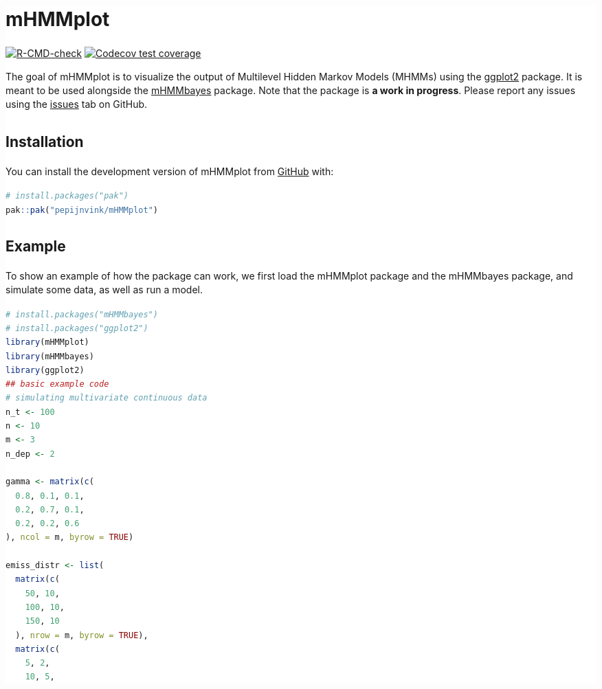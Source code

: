 


# mHMMplot



[![R-CMD-check](https://github.com/pepijnvink/mHMMplot/actions/workflows/R-CMD-check.yaml/badge.svg)](https://github.com/pepijnvink/mHMMplot/actions/workflows/R-CMD-check.yaml)
[![Codecov test
coverage](https://codecov.io/gh/pepijnvink/mHMMplot/graph/badge.svg)](https://app.codecov.io/gh/pepijnvink/mHMMplot)


The goal of mHMMplot is to visualize the output of Multilevel Hidden
Markov Models (MHMMs) using the
[ggplot2](https://ggplot2.tidyverse.org/) package. It is meant to be
used alongside the
[mHMMbayes](https://github.com/emmekeaarts/mHMMbayes/) package. Note
that the package is **a work in progress**. Please report any issues
using the [issues](https://github.com/pepijnvink/mHMMplot/issues) tab on
GitHub.

## Installation

You can install the development version of mHMMplot from
[GitHub](https://github.com/) with:

``` r
# install.packages("pak")
pak::pak("pepijnvink/mHMMplot")
```

## Example

To show an example of how the package can work, we first load the
mHMMplot package and the mHMMbayes package, and simulate some data, as
well as run a model.

``` r
# install.packages("mHMMbayes")
# install.packages("ggplot2")
library(mHMMplot)
library(mHMMbayes)
library(ggplot2)
## basic example code
# simulating multivariate continuous data
n_t <- 100
n <- 10
m <- 3
n_dep <- 2

gamma <- matrix(c(
  0.8, 0.1, 0.1,
  0.2, 0.7, 0.1,
  0.2, 0.2, 0.6
), ncol = m, byrow = TRUE)

emiss_distr <- list(
  matrix(c(
    50, 10,
    100, 10,
    150, 10
  ), nrow = m, byrow = TRUE),
  matrix(c(
    5, 2,
    10, 5,
```